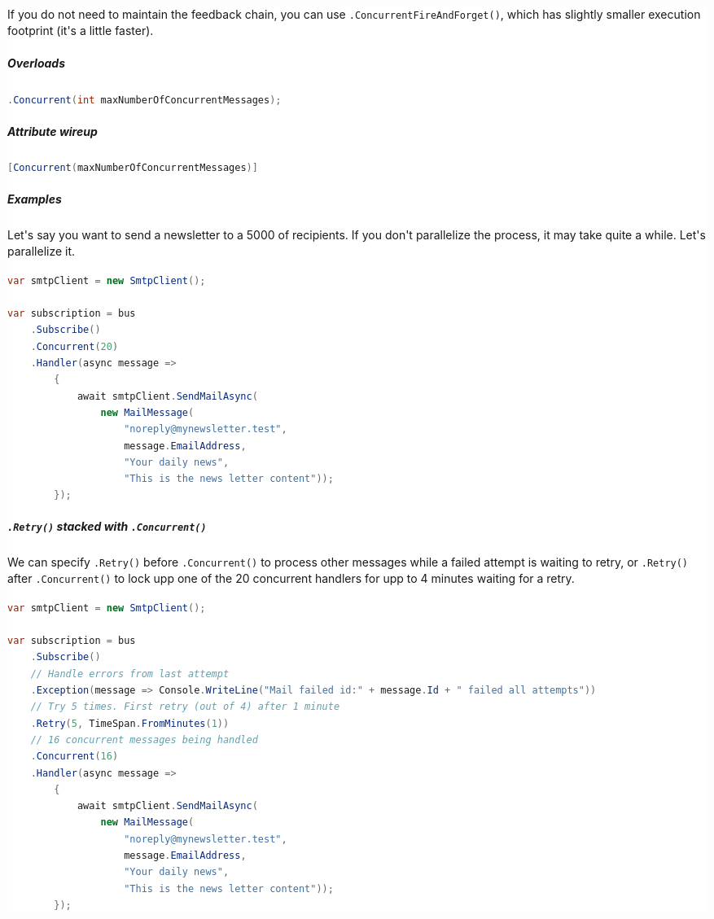 If you do not need to maintain the feedback chain, you can use `.ConcurrentFireAndForget()`, which has slightly smaller execution footprint (it's a little faster).

##### Overloads
```csharp
.Concurrent(int maxNumberOfConcurrentMessages);
```

##### Attribute wireup
```csharp
[Concurrent(maxNumberOfConcurrentMessages)]
```

##### Examples
Let's say you want to send a newsletter to a 5000 of recipients. If you don't parallelize the process, it may take quite a while. Let's parallelize it.

```csharp
var smtpClient = new SmtpClient();

var subscription = bus
    .Subscribe()
    .Concurrent(20)	
    .Handler(async message =>
        {
            await smtpClient.SendMailAsync(
                new MailMessage(
                    "noreply@mynewsletter.test", 
                    message.EmailAddress,
                    "Your daily news",
                    "This is the news letter content"));
        });
```

##### `.Retry()` stacked with `.Concurrent()`

We can specify `.Retry()` before `.Concurrent()` to process other messages while a failed attempt is waiting to retry, or `.Retry()` after `.Concurrent()` to lock upp one of the 20 concurrent handlers for upp to 4 minutes waiting for a retry.

```csharp
var smtpClient = new SmtpClient();

var subscription = bus
    .Subscribe()
    // Handle errors from last attempt
    .Exception(message => Console.WriteLine("Mail failed id:" + message.Id + " failed all attempts"))
    // Try 5 times. First retry (out of 4) after 1 minute
    .Retry(5, TimeSpan.FromMinutes(1))
    // 16 concurrent messages being handled
    .Concurrent(16)	
    .Handler(async message =>
        {
            await smtpClient.SendMailAsync(
                new MailMessage(
                    "noreply@mynewsletter.test", 
                    message.EmailAddress,
                    "Your daily news",
                    "This is the news letter content"));
        });
```
